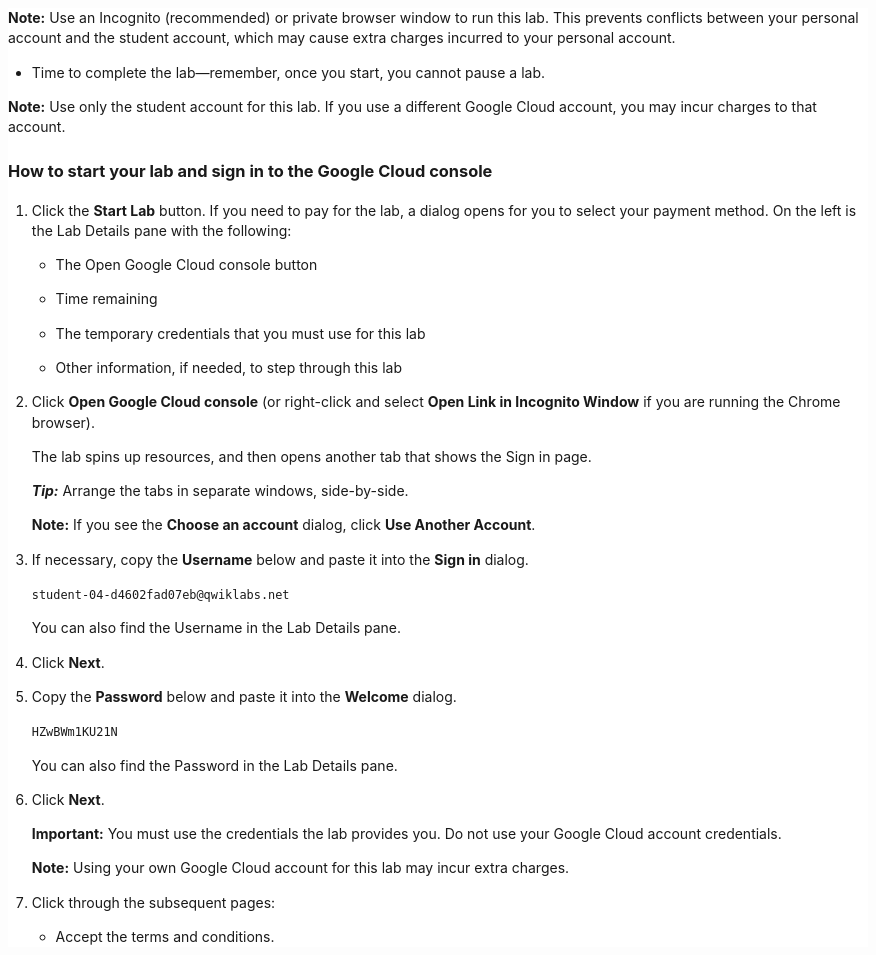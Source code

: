 **Note:** Use an Incognito (recommended) or private browser window to run this lab. This prevents conflicts between your personal account and the student account, which may cause extra charges incurred to your personal account.

* Time to complete the lab—remember, once you start, you cannot pause a lab.
    

**Note:** Use only the student account for this lab. If you use a different Google Cloud account, you may incur charges to that account.

### How to start your lab and sign in to the Google Cloud console

1. Click the **Start Lab** button. If you need to pay for the lab, a dialog opens for you to select your payment method. On the left is the Lab Details pane with the following:
    
    * The Open Google Cloud console button
        
    * Time remaining
        
    * The temporary credentials that you must use for this lab
        
    * Other information, if needed, to step through this lab
        
2. Click **Open Google Cloud console** (or right-click and select **Open Link in Incognito Window** if you are running the Chrome browser).
    
    The lab spins up resources, and then opens another tab that shows the Sign in page.
    
    ***Tip:*** Arrange the tabs in separate windows, side-by-side.
    
    **Note:** If you see the **Choose an account** dialog, click **Use Another Account**.
    
3. If necessary, copy the **Username** below and paste it into the **Sign in** dialog.
    
    ```apache
    student-04-d4602fad07eb@qwiklabs.net
    ```
    
    You can also find the Username in the Lab Details pane.
    
4. Click **Next**.
    
5. Copy the **Password** below and paste it into the **Welcome** dialog.
    
    ```apache
    HZwBWm1KU21N
    ```
    
    You can also find the Password in the Lab Details pane.
    
6. Click **Next**.
    
    **Important:** You must use the credentials the lab provides you. Do not use your Google Cloud account credentials.
    
    **Note:** Using your own Google Cloud account for this lab may incur extra charges.
    
7. Click through the subsequent pages:
    
    * Accept the terms and conditions.
        